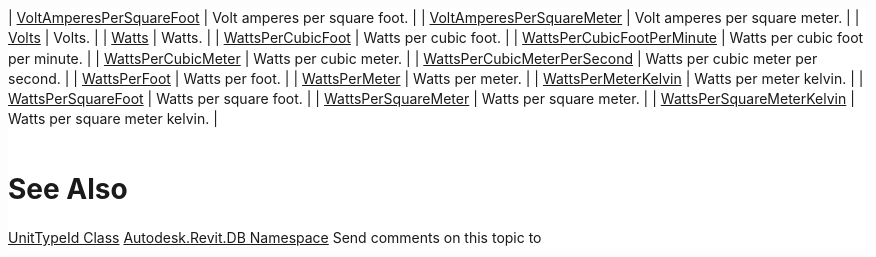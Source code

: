 | [VoltAmperesPerSquareFoot](b8d21904-27a2-f4ea-ebde-ef0baba8de98.md "VoltAmperesPerSquareFoot Property") | Volt amperes per square foot. |
| [VoltAmperesPerSquareMeter](d7e79ea9-09d4-29c9-1262-f5debc0e3aba.md "VoltAmperesPerSquareMeter Property") | Volt amperes per square meter. |
| [Volts](0b770e11-1911-1641-efcf-b0135c422a03.md "Volts Property") | Volts. |
| [Watts](9836a464-b2a5-147d-a884-1d8e0a08074d.md "Watts Property") | Watts. |
| [WattsPerCubicFoot](8e2e2e89-15f8-24a4-816c-ff7bd25abae1.md "WattsPerCubicFoot Property") | Watts per cubic foot. |
| [WattsPerCubicFootPerMinute](45c38fe6-1137-d35a-b468-c88540e19af6.md "WattsPerCubicFootPerMinute Property") | Watts per cubic foot per minute. |
| [WattsPerCubicMeter](312410f6-52e2-dfd1-95a6-6826c670259f.md "WattsPerCubicMeter Property") | Watts per cubic meter. |
| [WattsPerCubicMeterPerSecond](7d5b5b3c-6abc-9812-1266-6d264f52ed32.md "WattsPerCubicMeterPerSecond Property") | Watts per cubic meter per second. |
| [WattsPerFoot](d9927807-e18f-e7f1-8146-5e84f81f3025.md "WattsPerFoot Property") | Watts per foot. |
| [WattsPerMeter](1bd51384-980a-aa06-efb1-c88c5dfefdb0.md "WattsPerMeter Property") | Watts per meter. |
| [WattsPerMeterKelvin](9db441a7-775b-d2c0-8e46-8f71fc6147dc.md "WattsPerMeterKelvin Property") | Watts per meter kelvin. |
| [WattsPerSquareFoot](90bee174-b359-f0c6-fbb8-8422a5c870e6.md "WattsPerSquareFoot Property") | Watts per square foot. |
| [WattsPerSquareMeter](73ec75cc-ece0-ff16-6499-2878d17801f8.md "WattsPerSquareMeter Property") | Watts per square meter. |
| [WattsPerSquareMeterKelvin](74be759c-3b7a-04f5-3d7a-4f524613ae92.md "WattsPerSquareMeterKelvin Property") | Watts per square meter kelvin. |

# See Also
[UnitTypeId Class](bc1b6454-f10a-66dc-9268-1dccbc403f78.md "UnitTypeId Class")
[Autodesk.Revit.DB Namespace](87546ba7-461b-c646-cbb1-2cb8f5bff8b2.md "Autodesk.Revit.DB Namespace")
Send comments on this topic to 